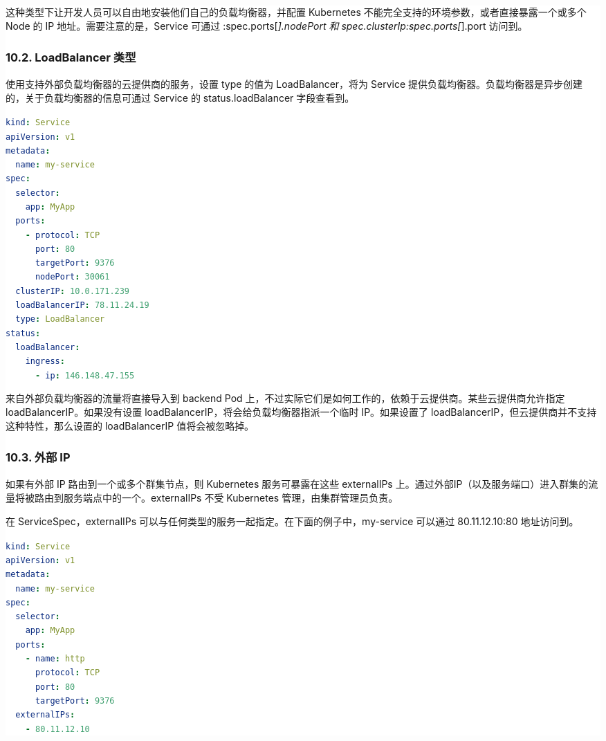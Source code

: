 这种类型下让开发人员可以自由地安装他们自己的负载均衡器，并配置 Kubernetes 不能完全支持的环境参数，或者直接暴露一个或多个 Node 的 IP 地址。需要注意的是，Service 可通过 <NodeIP>:spec.ports[*].nodePort 和 spec.clusterIp:spec.ports[*].port 访问到。

### 10.2. LoadBalancer 类型

使用支持外部负载均衡器的云提供商的服务，设置 type 的值为 LoadBalancer，将为 Service 提供负载均衡器。负载均衡器是异步创建的，关于负载均衡器的信息可通过 Service 的 status.loadBalancer 字段查看到。

```yaml
kind: Service
apiVersion: v1
metadata:
  name: my-service
spec:
  selector:
    app: MyApp
  ports:
    - protocol: TCP
      port: 80
      targetPort: 9376
      nodePort: 30061
  clusterIP: 10.0.171.239
  loadBalancerIP: 78.11.24.19
  type: LoadBalancer
status:
  loadBalancer:
    ingress:
      - ip: 146.148.47.155
```

来自外部负载均衡器的流量将直接导入到 backend Pod 上，不过实际它们是如何工作的，依赖于云提供商。某些云提供商允许指定 loadBalancerIP。如果没有设置 loadBalancerIP，将会给负载均衡器指派一个临时 IP。如果设置了 loadBalancerIP，但云提供商并不支持这种特性，那么设置的 loadBalancerIP 值将会被忽略掉。

### 10.3. 外部 IP

如果有外部 IP 路由到一个或多个群集节点，则 Kubernetes 服务可暴露在这些 externalIPs 上。通过外部IP（以及服务端口）进入群集的流量将被路由到服务端点中的一个。externalIPs 不受 Kubernetes 管理，由集群管理员负责。

在 ServiceSpec，externalIPs 可以与任何类型的服务一起指定。在下面的例子中，my-service 可以通过 80.11.12.10:80 地址访问到。

```yaml
kind: Service
apiVersion: v1
metadata:
  name: my-service
spec:
  selector:
    app: MyApp
  ports:
    - name: http
      protocol: TCP
      port: 80
      targetPort: 9376
  externalIPs:
    - 80.11.12.10
```

